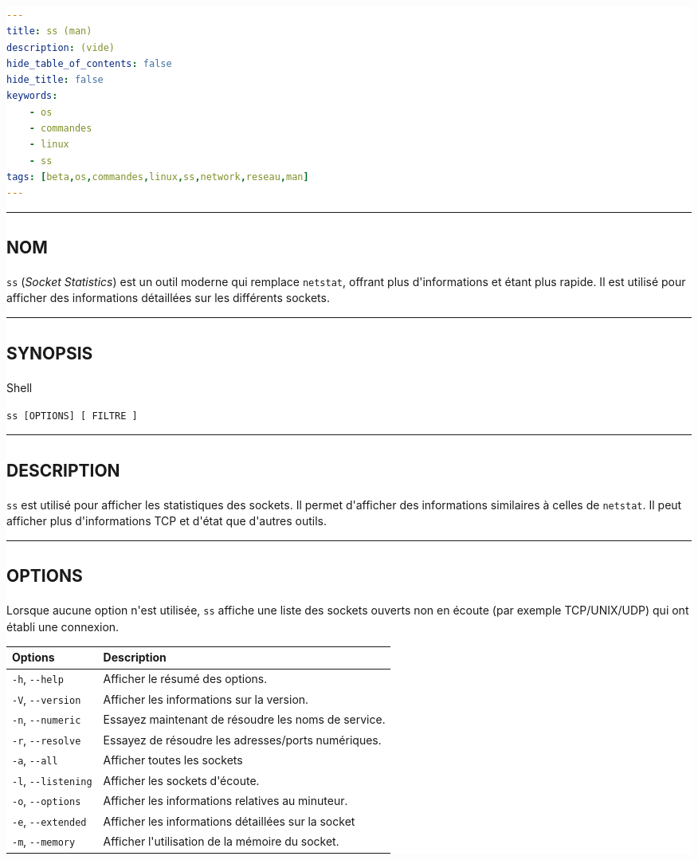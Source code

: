 ```yaml
---
title: ss (man)
description: (vide)
hide_table_of_contents: false
hide_title: false
keywords:
    - os
    - commandes
    - linux
    - ss
tags: [beta,os,commandes,linux,ss,network,reseau,man]
---
```


----

## NOM

`ss` (_Socket Statistics_) est un outil moderne qui remplace `netstat`, offrant plus d'informations et étant plus rapide. Il est utilisé pour afficher des informations détaillées sur les différents sockets.

----

## SYNOPSIS

<span class="code_language">Shell</span>

```shell
ss [OPTIONS] [ FILTRE ]
```

----

## DESCRIPTION

`ss` est utilisé pour afficher les statistiques des sockets. Il permet d'afficher des informations similaires à celles de `netstat`. Il peut afficher plus d'informations TCP et d'état que d'autres outils.

----

## OPTIONS

Lorsque aucune option n'est utilisée, `ss` affiche une liste des sockets ouverts non en écoute (par exemple TCP/UNIX/UDP) qui ont établi une connexion.

|Options|Description|
|:------|:----------|
|`-h`, `--help`|Afficher le résumé des options.|
|`-V`, `--version`|Afficher les informations sur la version.|
|`-n`, `--numeric`|Essayez maintenant de résoudre les noms de service.|
|`-r`, `--resolve`|Essayez de résoudre les adresses/ports numériques.|
|`-a`, `--all`|Afficher toutes les sockets|
|`-l`, `--listening`|Afficher les sockets d'écoute.|
|`-o`, `--options`|Afficher les informations relatives au minuteur.|
|`-e`, `--extended`|Afficher les informations détaillées sur la socket|
|`-m`, `--memory`|Afficher l'utilisation de la mémoire du socket.|